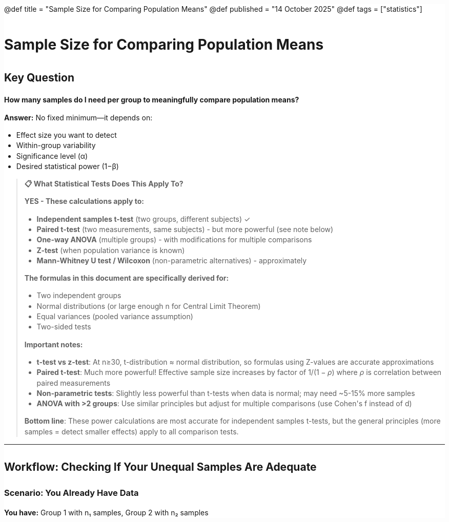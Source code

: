 @def title = "Sample Size for Comparing Population Means"
@def published = "14 October 2025"
@def tags = ["statistics"]
# Sample Size for Comparing Population Means

## Key Question
**How many samples do I need per group to meaningfully compare population means?**

**Answer:** No fixed minimum—it depends on:
- Effect size you want to detect
- Within-group variability
- Significance level (α)
- Desired statistical power (1−β)

> **📋 What Statistical Tests Does This Apply To?**
> 
> **YES - These calculations apply to:**
> - **Independent samples t-test** (two groups, different subjects) ✓
> - **Paired t-test** (two measurements, same subjects) - but more powerful (see note below)
> - **One-way ANOVA** (multiple groups) - with modifications for multiple comparisons
> - **Z-test** (when population variance is known)
> - **Mann-Whitney U test / Wilcoxon** (non-parametric alternatives) - approximately
> 
> **The formulas in this document are specifically derived for:**
> - Two independent groups
> - Normal distributions (or large enough n for Central Limit Theorem)
> - Equal variances (pooled variance assumption)
> - Two-sided tests
> 
> **Important notes:**
> - **t-test vs z-test**: At n≥30, t-distribution ≈ normal distribution, so formulas using Z-values are accurate approximations
> - **Paired t-test**: Much more powerful! Effective sample size increases by factor of $1/(1-\rho)$ where $\rho$ is correlation between paired measurements
> - **Non-parametric tests**: Slightly less powerful than t-tests when data is normal; may need ~5-15% more samples
> - **ANOVA with >2 groups**: Use similar principles but adjust for multiple comparisons (use Cohen's f instead of d)
> 
> **Bottom line**: These power calculations are most accurate for independent samples t-tests, but the general principles (more samples = detect smaller effects) apply to all comparison tests.

---

## Workflow: Checking If Your Unequal Samples Are Adequate

### Scenario: You Already Have Data

**You have:** Group 1 with n₁ samples, Group 2 with n₂ samples
